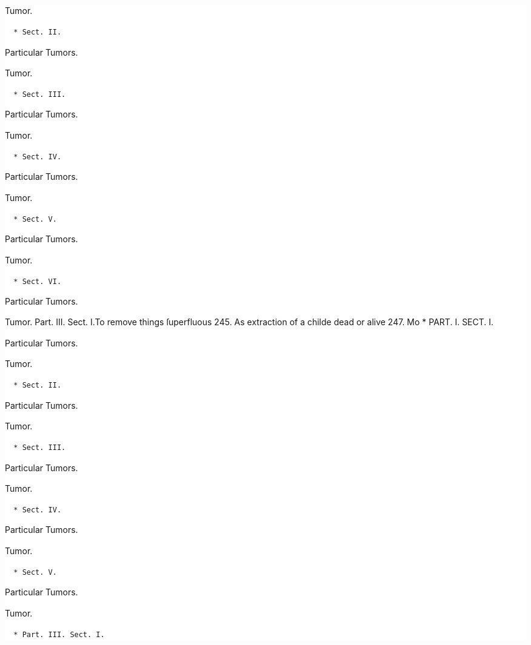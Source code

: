 Tumor.

      * Sect. II.

Particular Tumors.

Tumor.

      * Sect. III.

Particular Tumors.

Tumor.

      * Sect. IV.

Particular Tumors.

Tumor.

      * Sect. V.

Particular Tumors.

Tumor.

      * Sect. VI.

Particular Tumors.

Tumor.
Part. III. Sect. I.To remove things ſuperfluous 245. As extraction of a childe dead or alive 247. Mo
      * PART. I. SECT. I.

Particular Tumors.

Tumor.

      * Sect. II.

Particular Tumors.

Tumor.

      * Sect. III.

Particular Tumors.

Tumor.

      * Sect. IV.

Particular Tumors.

Tumor.

      * Sect. V.

Particular Tumors.

Tumor.

      * Part. III. Sect. I.
